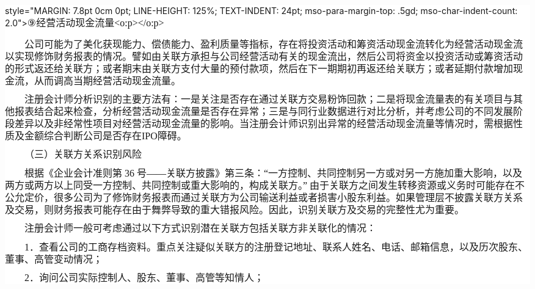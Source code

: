 style="MARGIN: 7.8pt 0cm 0pt; LINE-HEIGHT: 125%; TEXT-INDENT: 24pt; mso-para-margin-top: .5gd; mso-char-indent-count: 2.0"><SPAN 
style='FONT-SIZE: 12pt; FONT-FAMILY: 仿宋_GB2312; LINE-HEIGHT: 125%; mso-hansi-font-family: "Arial Narrow"; mso-bidi-font-size: 16.0pt'><FONT 
face=Calibri>⑨经营活动现金流量<SPAN lang=EN-US><o:p></o:p></SPAN></FONT></SPAN></P>
<P class=MsoNormal 
style="MARGIN: 7.8pt 0cm 0pt; LINE-HEIGHT: 125%; TEXT-INDENT: 24pt; mso-para-margin-top: .5gd; mso-char-indent-count: 2.0"><SPAN 
style='FONT-SIZE: 12pt; FONT-FAMILY: 仿宋_GB2312; LINE-HEIGHT: 125%; mso-hansi-font-family: "Arial Narrow"; mso-bidi-font-size: 16.0pt'><FONT 
face=Calibri>公司可能为了美化获现能力、偿债能力、盈利质量等指标，存在将投资活动和筹资活动现金流转化为经营活动现金流以实现修饰财务报表的情况。譬如由关联方承担与公司经营活动有关的现金流出，然后公司将资金以投资活动或筹资活动的形式返还给关联方；或者期末由关联方支付大量的预付款项，然后在下一期期初再返还给关联方；或者延期付款增加现金流，从而调高当期经营活动现金流量。<SPAN 
lang=EN-US><o:p></o:p></SPAN></FONT></SPAN></P>
<P class=MsoNormal 
style="MARGIN: 7.8pt 0cm 0pt; LINE-HEIGHT: 125%; TEXT-INDENT: 24pt; mso-para-margin-top: .5gd; mso-char-indent-count: 2.0"><SPAN 
style='FONT-SIZE: 12pt; FONT-FAMILY: 仿宋_GB2312; LINE-HEIGHT: 125%; mso-hansi-font-family: "Arial Narrow"; mso-bidi-font-size: 16.0pt'><FONT 
face=Calibri>注册会计师分析识别的主要方法有：一是关注是否存在通过关联方交易粉饰回款；二是将现金流量表的有关项目与其他报表结合起来检查，分析经营活动现金流量是否存在异常；三是与同行业数据进行对比分析，并考虑公司的不同发展阶段差异以及非经常性项目对经营活动现金流量的影响。当注册会计师识别出异常的经营活动现金流量等情况时，需根据性质及金额综合判断公司是否存在<SPAN 
lang=EN-US>IPO</SPAN>障碍。<SPAN lang=EN-US><o:p></o:p></SPAN></FONT></SPAN></P>
<P class=MsoNormal 
style="MARGIN: 7.8pt 0cm 0pt; LINE-HEIGHT: 125%; TEXT-INDENT: 24pt; mso-para-margin-top: .5gd; mso-char-indent-count: 2.0"><SPAN 
style='FONT-SIZE: 12pt; FONT-FAMILY: 仿宋_GB2312; LINE-HEIGHT: 125%; mso-hansi-font-family: "Arial Narrow"; mso-bidi-font-size: 16.0pt'><FONT 
face=Calibri>（三）关联方关系识别风险<SPAN lang=EN-US><o:p></o:p></SPAN></FONT></SPAN></P>
<P class=MsoNormal 
style="MARGIN: 7.8pt 0cm 0pt; LINE-HEIGHT: 125%; TEXT-INDENT: 24pt; mso-para-margin-top: .5gd; mso-char-indent-count: 2.0"><SPAN 
style='FONT-SIZE: 12pt; FONT-FAMILY: 仿宋_GB2312; LINE-HEIGHT: 125%; mso-hansi-font-family: "Arial Narrow"; mso-bidi-font-size: 16.0pt'><FONT 
face=Calibri>根据《企业会计准则第<SPAN lang=EN-US> 36 
</SPAN>号——关联方披露》第三条：“一方控制、共同控制另一方或对另一方施加重大影响，以及两方或两方以上同受一方控制、共同控制或重大影响的，构成关联方。” 
由于关联方之间发生转移资源或义务时可能存在不公允定价，很多公司为了修饰财务报表而通过关联方为公司输送利益或者损害小股东利益。如果管理层不披露关联方关系及交易，则财务报表可能存在由于舞弊导致的重大错报风险。因此，识别关联方及交易的完整性尤为重要。<SPAN 
lang=EN-US><o:p></o:p></SPAN></FONT></SPAN></P>
<P class=MsoNormal 
style="MARGIN: 7.8pt 0cm 0pt; LINE-HEIGHT: 125%; TEXT-INDENT: 24pt; mso-para-margin-top: .5gd; mso-char-indent-count: 2.0"><SPAN 
style='FONT-SIZE: 12pt; FONT-FAMILY: 仿宋_GB2312; LINE-HEIGHT: 125%; mso-hansi-font-family: "Arial Narrow"; mso-bidi-font-size: 16.0pt'><FONT 
face=Calibri>注册会计师一般可考虑通过以下方式识别潜在关联方包括关联方非关联化的情况： <SPAN 
lang=EN-US><o:p></o:p></SPAN></FONT></SPAN></P>
<P class=MsoNormal 
style="MARGIN: 7.8pt 0cm 0pt; LINE-HEIGHT: 125%; TEXT-INDENT: 24pt; mso-para-margin-top: .5gd; mso-char-indent-count: 2.0"><FONT 
face=Calibri><SPAN lang=EN-US 
style='FONT-SIZE: 12pt; FONT-FAMILY: 仿宋_GB2312; LINE-HEIGHT: 125%; mso-hansi-font-family: "Arial Narrow"; mso-bidi-font-size: 16.0pt'>1</SPAN><SPAN 
style='FONT-SIZE: 12pt; FONT-FAMILY: 仿宋_GB2312; LINE-HEIGHT: 125%; mso-hansi-font-family: "Arial Narrow"; mso-bidi-font-size: 16.0pt'>．查看公司的工商存档资料。重点关注疑似关联方的注册登记地址、联系人姓名、电话、邮箱信息，以及历次股东、董事、高管变动情况；<SPAN 
lang=EN-US><o:p></o:p></SPAN></SPAN></FONT></P>
<P class=MsoNormal 
style="MARGIN: 7.8pt 0cm 0pt; LINE-HEIGHT: 125%; TEXT-INDENT: 24pt; mso-para-margin-top: .5gd; mso-char-indent-count: 2.0"><FONT 
face=Calibri><SPAN lang=EN-US 
style='FONT-SIZE: 12pt; FONT-FAMILY: 仿宋_GB2312; LINE-HEIGHT: 125%; mso-hansi-font-family: "Arial Narrow"; mso-bidi-font-size: 16.0pt'>2</SPAN><SPAN 
style='FONT-SIZE: 12pt; FONT-FAMILY: 仿宋_GB2312; LINE-HEIGHT: 125%; mso-hansi-font-family: "Arial Narrow"; mso-bidi-font-size: 16.0pt'>．询问公司实际控制人、股东、董事、高管等知情人；<SPAN 
lang=EN-US><o:p></o:p></SPAN></SPAN></FONT></P>
<P class=MsoNormal 